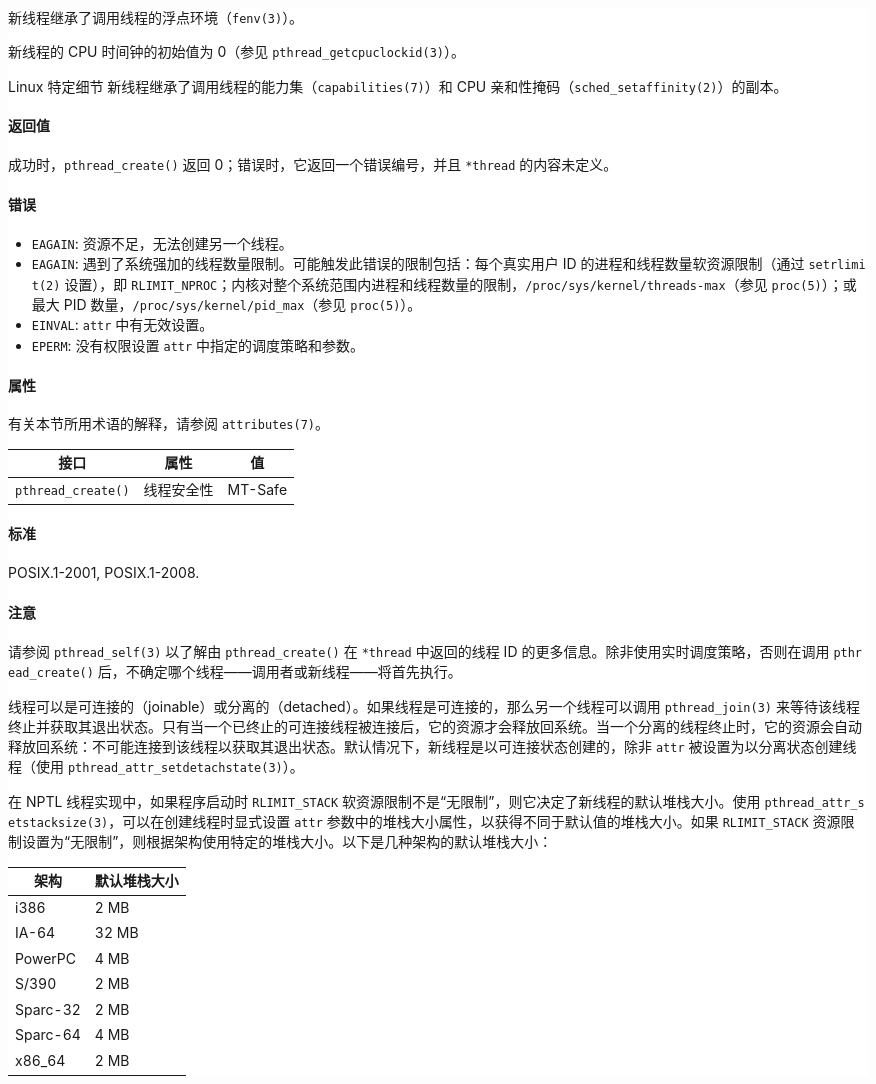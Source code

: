新线程继承了调用线程的浮点环境（`fenv(3)`）。

新线程的 CPU 时间钟的初始值为 0（参见 `pthread_getcpuclockid(3)`）。

Linux 特定细节 新线程继承了调用线程的能力集（`capabilities(7)`）和 CPU 亲和性掩码（`sched_setaffinity(2)`）的副本。



#### 返回值

成功时，`pthread_create()` 返回 0；错误时，它返回一个错误编号，并且 `*thread` 的内容未定义。



#### 错误

- `EAGAIN`: 资源不足，无法创建另一个线程。
- `EAGAIN`: 遇到了系统强加的线程数量限制。可能触发此错误的限制包括：每个真实用户 ID 的进程和线程数量软资源限制（通过 `setrlimit(2)` 设置），即 `RLIMIT_NPROC`；内核对整个系统范围内进程和线程数量的限制，`/proc/sys/kernel/threads-max`（参见 `proc(5)`）；或最大 PID 数量，`/proc/sys/kernel/pid_max`（参见 `proc(5)`）。
- `EINVAL`: `attr` 中有无效设置。
- `EPERM`: 没有权限设置 `attr` 中指定的调度策略和参数。



#### 属性

有关本节所用术语的解释，请参阅 `attributes(7)`。

| 接口               | 属性       | 值      |
| ------------------ | ---------- | ------- |
| `pthread_create()` | 线程安全性 | MT-Safe |



#### 标准

POSIX.1-2001, POSIX.1-2008.



#### 注意

请参阅 `pthread_self(3)` 以了解由 `pthread_create()` 在 `*thread` 中返回的线程 ID 的更多信息。除非使用实时调度策略，否则在调用 `pthread_create()` 后，不确定哪个线程——调用者或新线程——将首先执行。

线程可以是可连接的（joinable）或分离的（detached）。如果线程是可连接的，那么另一个线程可以调用 `pthread_join(3)` 来等待该线程终止并获取其退出状态。只有当一个已终止的可连接线程被连接后，它的资源才会释放回系统。当一个分离的线程终止时，它的资源会自动释放回系统：不可能连接到该线程以获取其退出状态。默认情况下，新线程是以可连接状态创建的，除非 `attr` 被设置为以分离状态创建线程（使用 `pthread_attr_setdetachstate(3)`）。

在 NPTL 线程实现中，如果程序启动时 `RLIMIT_STACK` 软资源限制不是“无限制”，则它决定了新线程的默认堆栈大小。使用 `pthread_attr_setstacksize(3)`，可以在创建线程时显式设置 `attr` 参数中的堆栈大小属性，以获得不同于默认值的堆栈大小。如果 `RLIMIT_STACK` 资源限制设置为“无限制”，则根据架构使用特定的堆栈大小。以下是几种架构的默认堆栈大小：

| 架构     | 默认堆栈大小 |
| -------- | ------------ |
| i386     | 2 MB         |
| IA-64    | 32 MB        |
| PowerPC  | 4 MB         |
| S/390    | 2 MB         |
| Sparc-32 | 2 MB         |
| Sparc-64 | 4 MB         |
| x86_64   | 2 MB         |
